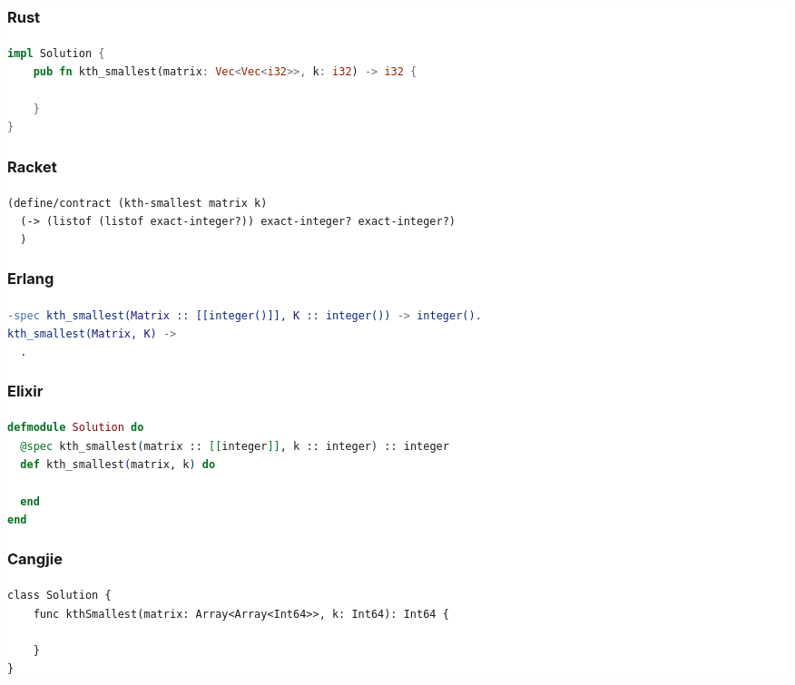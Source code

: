 ### Rust

```rust
impl Solution {
    pub fn kth_smallest(matrix: Vec<Vec<i32>>, k: i32) -> i32 {
        
    }
}
```

### Racket

```racket
(define/contract (kth-smallest matrix k)
  (-> (listof (listof exact-integer?)) exact-integer? exact-integer?)
  )
```

### Erlang

```erlang
-spec kth_smallest(Matrix :: [[integer()]], K :: integer()) -> integer().
kth_smallest(Matrix, K) ->
  .
```

### Elixir

```elixir
defmodule Solution do
  @spec kth_smallest(matrix :: [[integer]], k :: integer) :: integer
  def kth_smallest(matrix, k) do
    
  end
end
```

### Cangjie

```cangjie
class Solution {
    func kthSmallest(matrix: Array<Array<Int64>>, k: Int64): Int64 {

    }
}
```

